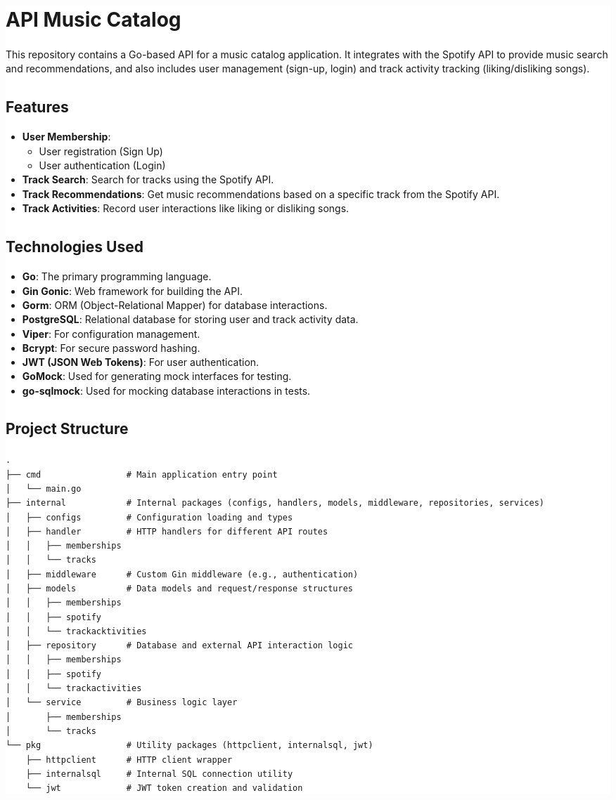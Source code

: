 # API Music Catalog

This repository contains a Go-based API for a music catalog application. It integrates with the Spotify API to provide music search and recommendations, and also includes user management (sign-up, login) and track activity tracking (liking/disliking songs).

## Features

  * **User Membership**:
      * User registration (Sign Up)
      * User authentication (Login)
  * **Track Search**: Search for tracks using the Spotify API.
  * **Track Recommendations**: Get music recommendations based on a specific track from the Spotify API.
  * **Track Activities**: Record user interactions like liking or disliking songs.

## Technologies Used

  * **Go**: The primary programming language.
  * **Gin Gonic**: Web framework for building the API.
  * **Gorm**: ORM (Object-Relational Mapper) for database interactions.
  * **PostgreSQL**: Relational database for storing user and track activity data.
  * **Viper**: For configuration management.
  * **Bcrypt**: For secure password hashing.
  * **JWT (JSON Web Tokens)**: For user authentication.
  * **GoMock**: Used for generating mock interfaces for testing.
  * **go-sqlmock**: Used for mocking database interactions in tests.

## Project Structure

```
.
├── cmd                 # Main application entry point
│   └── main.go
├── internal            # Internal packages (configs, handlers, models, middleware, repositories, services)
│   ├── configs         # Configuration loading and types
│   ├── handler         # HTTP handlers for different API routes
│   │   ├── memberships
│   │   └── tracks
│   ├── middleware      # Custom Gin middleware (e.g., authentication)
│   ├── models          # Data models and request/response structures
│   │   ├── memberships
│   │   ├── spotify
│   │   └── trackacktivities
│   ├── repository      # Database and external API interaction logic
│   │   ├── memberships
│   │   ├── spotify
│   │   └── trackactivities
│   └── service         # Business logic layer
│       ├── memberships
│       └── tracks
└── pkg                 # Utility packages (httpclient, internalsql, jwt)
    ├── httpclient      # HTTP client wrapper
    ├── internalsql     # Internal SQL connection utility
    └── jwt             # JWT token creation and validation
```
